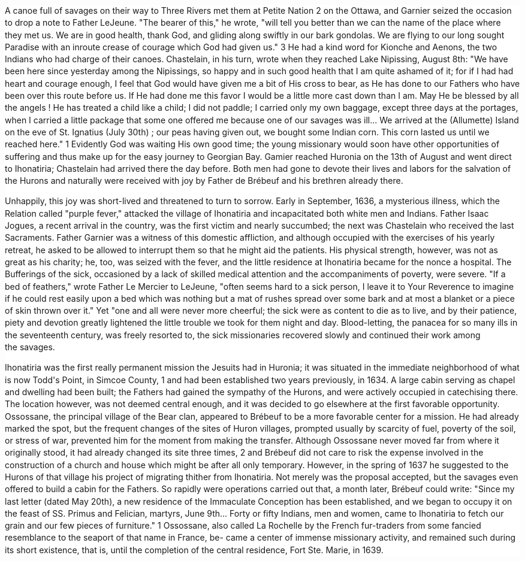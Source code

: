 A canoe full of savages on their way to Three Rivers met them at Petite Nation 2 on the Ottawa, and Garnier seized the occasion to drop a note to Father LeJeune. "The bearer of this," he wrote, "will tell you better than we can the name of the place where they met us. We are in good health, thank God, and gliding along swiftly in our bark gondolas. We are flying to our long sought Paradise with an inroute crease of courage which God had given us." 3 He had a kind word for Kionche and Aenons, the two Indians who had charge of their canoes. Chastelain, in his turn, wrote when they reached Lake Nipissing, August 8th: "We have been here since yesterday among the Nipissings, so happy and in such good health that I am quite ashamed of it; for if I had had heart and courage enough, I feel that God would have given me a bit of His cross to bear, as He has done to our Fathers who have been over this route before us. If He had done me this favor I would be a little more cast down than I am. May He be blessed by all the angels ! He has treated a child like a child; I did not paddle; I carried only my own baggage, except three days at the portages, when I carried a little package that some one offered me because one of our savages was ill... We arrived at the \(Allumette\) Island on the eve of St. Ignatius \(July 30th\) ; our peas having given out, we bought some Indian corn. This corn lasted us until we reached here." 1 Evidently God was waiting His own good time; the young missionary would soon have other opportunities of suffering and thus make up for the easy journey to Georgian Bay. Gamier reached Huronia on the 13th of August and went direct to Ihonatiria; Chastelain had arrived there the day before. Both men had gone to devote their lives and labors for the salvation of the Hurons and naturally were received with joy by Father de Brébeuf and his brethren already there.

Unhappily, this joy was short-lived and threatened to turn to sorrow. Early in September, 1636, a mysterious illness, which the Relation called "purple fever," attacked the village of Ihonatiria and incapacitated both white men and Indians. Father Isaac Jogues, a recent arrival in the country, was the first victim and nearly succumbed; the next was Chastelain who received the last Sacraments. Father Garnier was a witness of this domestic affliction, and although occupied with the exercises of his yearly retreat, he asked to be allowed to interrupt them so that he might aid the patients. His physical strength, however, was not as great as his charity; he, too, was seized with the fever, and the little residence at Ihonatiria became for the nonce a hospital. The Bufferings of the sick, occasioned by a lack of skilled medical attention and the accompaniments of poverty, were severe. "If a bed of feathers," wrote Father Le Mercier to LeJeune, "often seems hard to a sick person, I leave it to Your Reverence to imagine if he could rest easily upon a bed which was nothing but a mat of rushes spread over some bark and at most a blanket or a piece of skin thrown over it." Yet "one and all were never more cheerful; the sick were as content to die as to live, and by their patience, piety and devotion greatly lightened the little trouble we took for them night and day. Blood-letting, the panacea for so many ills in the seventeenth century, was freely resorted to, the sick missionaries recovered slowly and continued their work among  
the savages.

Ihonatiria was the first really permanent mission the Jesuits had in Huronia; it was situated in the immediate neighborhood of what is now Todd's Point, in Simcoe County, 1 and had been established two years previously, in 1634. A large cabin serving as chapel and dwelling had been built; the Fathers had gained the sympathy of the Hurons, and were actively occupied in catechising there. The location however, was not deemed central enough, and it was decided to go elsewhere at the first favorable opportunity. Ossossane, the principal village of the Bear clan, appeared to Brébeuf to be a more favorable center for a mission. He had already marked the spot, but the frequent changes of the sites of Huron villages, prompted usually by scarcity of fuel, poverty of the soil, or stress of war, prevented him for the moment from making the transfer. Although Ossossane never moved far from where it originally stood, it had already changed its site three times, 2 and Brébeuf did not care to risk the expense involved in the construction of a church and house which might be after all only temporary. However, in the spring of 1637 he suggested to the Hurons of that village his project of migrating thither from Ihonatiria. Not merely was the proposal accepted, but the savages even offered to build a cabin for the Fathers. So rapidly were operations carried out that, a month later, Brébeuf could write: "Since my last letter \(dated May 20th\), a new residence of the Immaculate Conception has been established, and we began to occupy it on the feast of SS. Primus and Felician, martyrs, June 9th... Forty or fifty Indians, men and women, came to Ihonatiria to fetch our grain and our few pieces of furniture." 1 Ossossane, also called La Rochelle by the French fur-traders from some fancied resemblance to the seaport of that name in France, be- came a center of immense missionary activity, and remained such during its short existence, that is, until the completion of the central residence, Fort Ste. Marie, in 1639.

